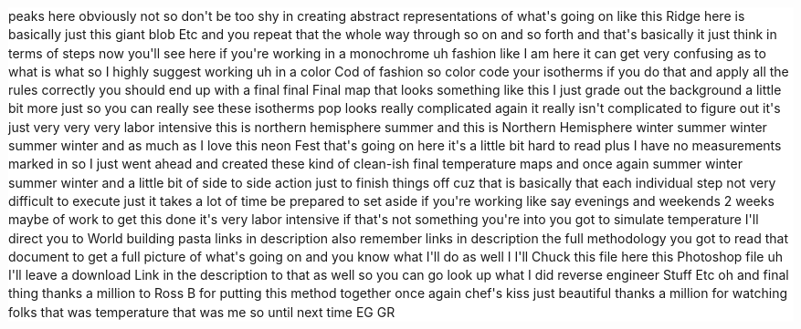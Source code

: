 peaks here obviously not so don't be too
shy in creating abstract representations
of what's going on like this Ridge here
is basically just this giant blob Etc
and you repeat that the whole way
through so on and so forth and that's
basically it just think in terms of
steps now you'll see here if you're
working in a monochrome uh fashion like
I am here it can get very confusing as
to what is what so I highly suggest
working uh in a color Cod of fashion so
color code your isotherms if you do that
and apply all the rules correctly you
should end up with a final final Final
map that looks something like
this I just grade out the background a
little bit more just so you can really
see these isotherms pop looks really
complicated again it really isn't
complicated to figure out it's just very
very very labor intensive this is
northern hemisphere summer and this is
Northern Hemisphere winter
summer winter
summer winter and as much as I love this
neon Fest that's going on here it's a
little bit hard to read plus I have no
measurements marked in so I just went
ahead and created these kind of
clean-ish final temperature maps and
once again summer winter summer winter
and a little bit of side to side action
just to finish things off cuz that is
basically that each individual step not
very difficult to execute just it takes
a lot of time be prepared to set aside
if you're working like say evenings and
weekends 2 weeks maybe of work to get
this done it's very labor intensive if
that's not something you're into you got
to simulate temperature I'll direct you
to World building pasta links in
description also remember links in
description the full methodology you got
to read that document to get a full
picture of what's going on and you know
what I'll do as well I I'll Chuck this
file here this Photoshop file uh I'll
leave a download Link in the description
to that as well so you can go look up
what I did reverse engineer Stuff Etc oh
and final thing thanks a million to Ross
B for putting this method together once
again chef's kiss just beautiful thanks
a million for watching folks that was
temperature that was me so
until next time EG
GR